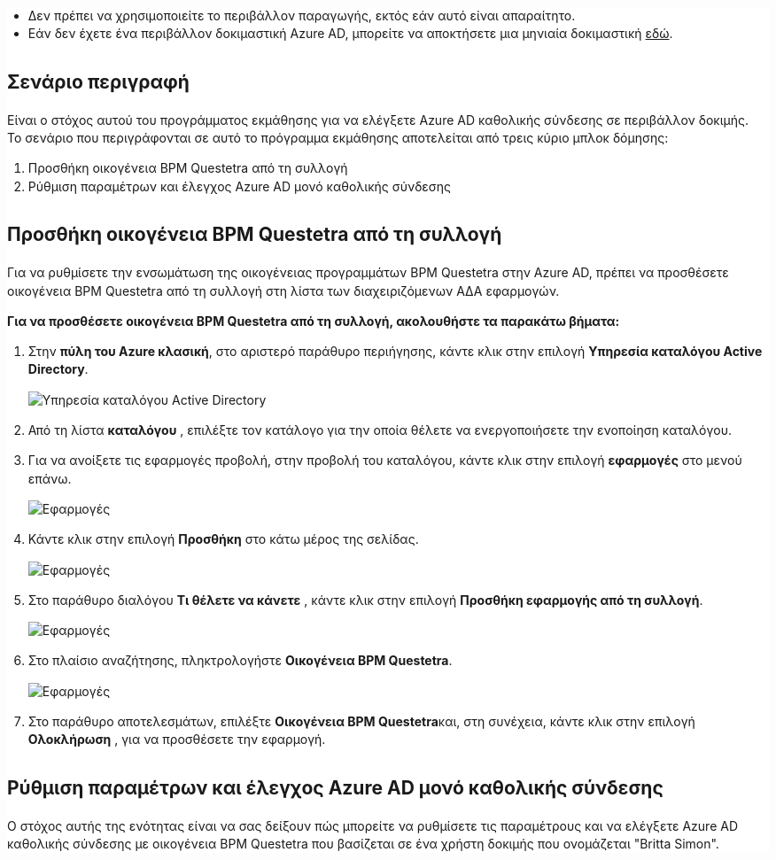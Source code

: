 - Δεν πρέπει να χρησιμοποιείτε το περιβάλλον παραγωγής, εκτός εάν αυτό είναι απαραίτητο.
- Εάν δεν έχετε ένα περιβάλλον δοκιμαστική Azure AD, μπορείτε να αποκτήσετε μια μηνιαία δοκιμαστική [εδώ](https://azure.microsoft.com/pricing/free-trial/). 

 
## <a name="scenario-description"></a>Σενάριο περιγραφή
Είναι ο στόχος αυτού του προγράμματος εκμάθησης για να ελέγξετε Azure AD καθολικής σύνδεσης σε περιβάλλον δοκιμής.  
Το σενάριο που περιγράφονται σε αυτό το πρόγραμμα εκμάθησης αποτελείται από τρεις κύριο μπλοκ δόμησης:

1. Προσθήκη οικογένεια BPM Questetra από τη συλλογή 
2. Ρύθμιση παραμέτρων και έλεγχος Azure AD μονό καθολικής σύνδεσης


## <a name="adding-questetra-bpm-suite-from-the-gallery"></a>Προσθήκη οικογένεια BPM Questetra από τη συλλογή
Για να ρυθμίσετε την ενσωμάτωση της οικογένειας προγραμμάτων BPM Questetra στην Azure AD, πρέπει να προσθέσετε οικογένεια BPM Questetra από τη συλλογή στη λίστα των διαχειριζόμενων ΑΔΑ εφαρμογών.

**Για να προσθέσετε οικογένεια BPM Questetra από τη συλλογή, ακολουθήστε τα παρακάτω βήματα:**

1. Στην **πύλη του Azure κλασική**, στο αριστερό παράθυρο περιήγησης, κάντε κλικ στην επιλογή **Υπηρεσία καταλόγου Active Directory**. 

    ![Υπηρεσία καταλόγου Active Directory][1]

2. Από τη λίστα **καταλόγου** , επιλέξτε τον κατάλογο για την οποία θέλετε να ενεργοποιήσετε την ενοποίηση καταλόγου.

3. Για να ανοίξετε τις εφαρμογές προβολή, στην προβολή του καταλόγου, κάντε κλικ στην επιλογή **εφαρμογές** στο μενού επάνω.

    ![Εφαρμογές][2]

4. Κάντε κλικ στην επιλογή **Προσθήκη** στο κάτω μέρος της σελίδας.

    ![Εφαρμογές][3]

5. Στο παράθυρο διαλόγου **Τι θέλετε να κάνετε** , κάντε κλικ στην επιλογή **Προσθήκη εφαρμογής από τη συλλογή**.

    ![Εφαρμογές][4]

6. Στο πλαίσιο αναζήτησης, πληκτρολογήστε **Οικογένεια BPM Questetra**.

    ![Εφαρμογές][5]

7. Στο παράθυρο αποτελεσμάτων, επιλέξτε **Οικογένεια BPM Questetra**και, στη συνέχεια, κάντε κλικ στην επιλογή **Ολοκλήρωση** , για να προσθέσετε την εφαρμογή.



##  <a name="configuring-and-testing-azure-ad-single-sign-on"></a>Ρύθμιση παραμέτρων και έλεγχος Azure AD μονό καθολικής σύνδεσης
Ο στόχος αυτής της ενότητας είναι να σας δείξουν πώς μπορείτε να ρυθμίσετε τις παραμέτρους και να ελέγξετε Azure AD καθολικής σύνδεσης με οικογένεια BPM Questetra που βασίζεται σε ένα χρήστη δοκιμής που ονομάζεται "Britta Simon".


[1]: ./media/active-directory-saas-questetra-bpm-suite/tutorial_general_01.png
[2]: ./media/active-directory-saas-questetra-bpm-suite/tutorial_general_02.png
[3]: ./media/active-directory-saas-questetra-bpm-suite/tutorial_general_03.png
[4]: ./media/active-directory-saas-questetra-bpm-suite/tutorial_general_04.png
[5]: ./media/active-directory-saas-questetra-bpm-suite/questera_bpm_suite_01.png
[8]: ./media/active-directory-saas-questetra-bpm-suite/tutorial_general_06.png
[9]: ./media/active-directory-saas-questetra-bpm-suite/questera_bpm_suite_02.png
[10]: ./media/active-directory-saas-questetra-bpm-suite/questera_bpm_suite_03.png
[11]: ./media/active-directory-saas-questetra-bpm-suite/questera_bpm_suite_04.png
[12]: ./media/active-directory-saas-questetra-bpm-suite/questera_bpm_suite_05.png
[13]: ./media/active-directory-saas-questetra-bpm-suite/questera_bpm_suite_06.png
[14]: ./media/active-directory-saas-questetra-bpm-suite/questera_bpm_suite_07.png
[15]: ./media/active-directory-saas-questetra-bpm-suite/questera_bpm_suite_08.png
[16]: ./media/active-directory-saas-questetra-bpm-suite/questera_bpm_suite_09.png
[17]: ./media/active-directory-saas-questetra-bpm-suite/questera_bpm_suite_10.png
[18]: ./media/active-directory-saas-questetra-bpm-suite/tutorial_general_08.png
[100]: ./media/active-directory-saas-questetra-bpm-suite/tutorial_general_09.png 
[101]: ./media/active-directory-saas-questetra-bpm-suite/tutorial_general_10.png 
[102]: ./media/active-directory-saas-questetra-bpm-suite/tutorial_general_11.png 
[103]: ./media/active-directory-saas-questetra-bpm-suite/tutorial_general_12.png 
[104]: ./media/active-directory-saas-questetra-bpm-suite/tutorial_general_13.png 
[105]: ./media/active-directory-saas-questetra-bpm-suite/tutorial_general_14.png 
[106]: ./media/active-directory-saas-questetra-bpm-suite/tutorial_general_15.png 
[200]: ./media/active-directory-saas-questetra-bpm-suite/tutorial_general_16.png 
[201]: ./media/active-directory-saas-questetra-bpm-suite/tutorial_general_17.png 
[202]: ./media/active-directory-saas-questetra-bpm-suite/tutorial_general_18.png
[203]: ./media/active-directory-saas-questetra-bpm-suite/tutorial_general_19.png
[204]: ./media/active-directory-saas-questetra-bpm-suite/tutorial_general_20.png
[205]: ./media/active-directory-saas-questetra-bpm-suite/questera_bpm_suite_12.png
[300]: ./media/active-directory-saas-questetra-bpm-suite/questera_bpm_suite_11.png 